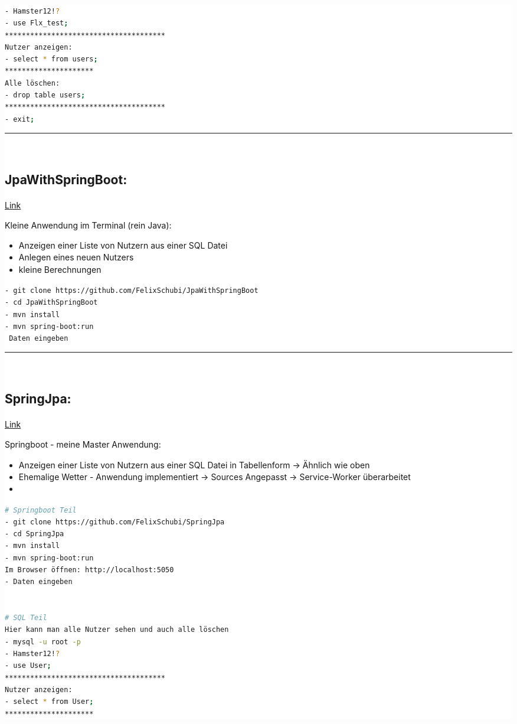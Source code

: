 ```bash
- Hamster12!?
- use Flx_test;
**************************************
Nutzer anzeigen: 
- select * from users;
*********************
Alle löschen: 
- drop table users;
**************************************
- exit;
````



***
<br> 

## JpaWithSpringBoot: 
<a href="https://github.com/FelixSchubi/JpaWithSpringBoot">Link</a>

Kleine Anwendung im Terminal (rein Java): <br>
- Anzeigen einer Liste von Nutzern aus einer SQL Datei
- Anlegen eines neuen Nutzers
- kleine Berechnungen
```bash
- git clone https://github.com/FelixSchubi/JpaWithSpringBoot
- cd JpaWithSpringBoot
- mvn install
- mvn spring-boot:run
 Daten eingeben
````
***
<br> 


## SpringJpa: 
<a href="https://github.com/FelixSchubi/SpringJpa">Link</a>

Springboot - meine Master Anwendung: <br>
- Anzeigen einer Liste von Nutzern aus einer SQL Datei in Tabellenform
    -> Ähnlich wie oben
- Ehemalige Wetter - Anwendung implementiert
    -> Sources Angepasst
    -> Service-Worker überarbeitet
- 

```bash
# Springboot Teil
- git clone https://github.com/FelixSchubi/SpringJpa
- cd SpringJpa
- mvn install
- mvn spring-boot:run
Im Browser öffnen: http://localhost:5050
- Daten eingeben


# SQL Teil 
Hier kann man alle Nutzer sehen und auch alle löschen
- mysql -u root -p
- Hamster12!?
- use User;
**************************************
Nutzer anzeigen: 
- select * from User;
*********************
```